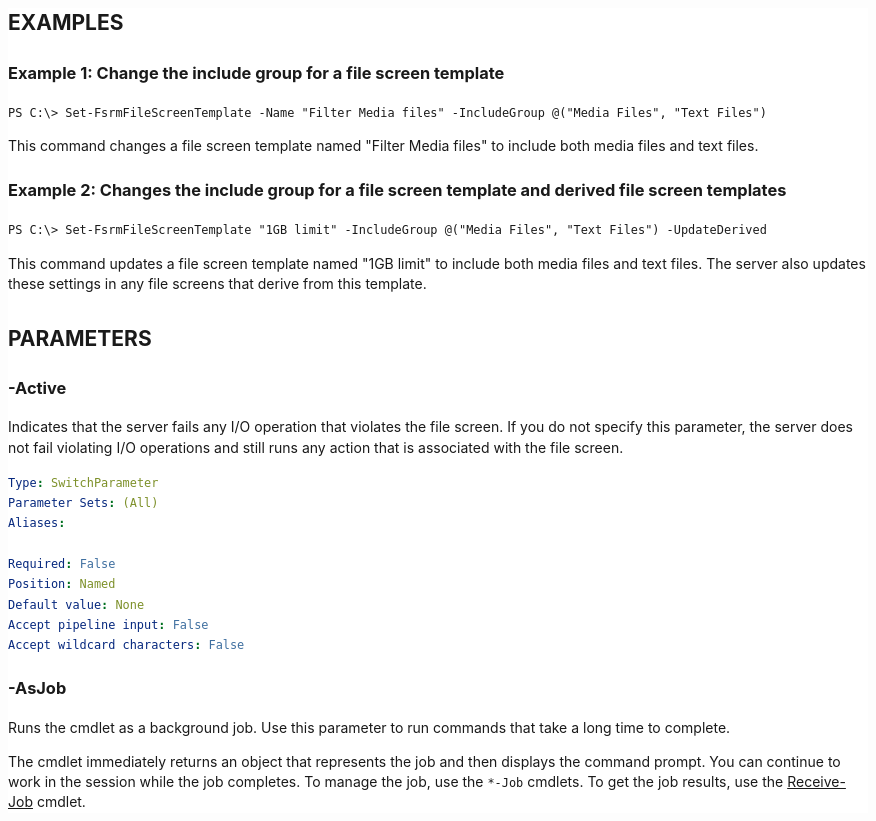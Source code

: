 ## EXAMPLES

### Example 1: Change the include group for a file screen template
```
PS C:\> Set-FsrmFileScreenTemplate -Name "Filter Media files" -IncludeGroup @("Media Files", "Text Files")
```

This command changes a file screen template named "Filter Media files" to include both media files and text files.

### Example 2: Changes the include group for a file screen template and derived file screen templates
```
PS C:\> Set-FsrmFileScreenTemplate "1GB limit" -IncludeGroup @("Media Files", "Text Files") -UpdateDerived
```

This command updates a file screen template named "1GB limit" to include both media files and text files.
The server also updates these settings in any file screens that derive from this template.

## PARAMETERS

### -Active
Indicates that the server fails any I/O operation that violates the file screen.
If you do not specify this parameter, the server does not fail violating I/O operations and still runs any action that is associated with the file screen.

```yaml
Type: SwitchParameter
Parameter Sets: (All)
Aliases: 

Required: False
Position: Named
Default value: None
Accept pipeline input: False
Accept wildcard characters: False
```

### -AsJob
Runs the cmdlet as a background job. Use this parameter to run commands that take a long time to complete. 

The cmdlet immediately returns an object that represents the job and then displays the command prompt. 
You can continue to work in the session while the job completes. 
To manage the job, use the `*-Job` cmdlets. 
To get the job results, use the [Receive-Job](https://go.microsoft.com/fwlink/?LinkID=113372) cmdlet. 
